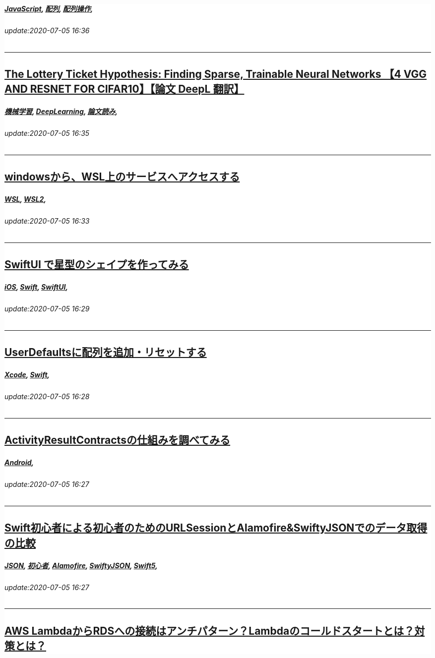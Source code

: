 ##### [JavaScript](https://qiita.com/tags/JavaScript), [配列](https://qiita.com/tags/配列), [配列操作](https://qiita.com/tags/配列操作), 
###### update:2020-07-05 16:36
---
## [The Lottery Ticket Hypothesis: Finding Sparse, Trainable Neural Networks 【4 VGG AND RESNET FOR CIFAR10】【論文 DeepL 翻訳】](https://qiita.com/tomato_/items/26c5701b25c453c97625)
##### [機械学習](https://qiita.com/tags/機械学習), [DeepLearning](https://qiita.com/tags/DeepLearning), [論文読み](https://qiita.com/tags/論文読み), 
###### update:2020-07-05 16:35
---
## [windowsから、WSL上のサービスへアクセスする](https://qiita.com/quzq/items/0c0ee55a86998e3c74b3)
##### [WSL](https://qiita.com/tags/WSL), [WSL2](https://qiita.com/tags/WSL2), 
###### update:2020-07-05 16:33
---
## [SwiftUI で星型のシェイプを作ってみる](https://qiita.com/takehito-koshimizu/items/ffaf15a77831a6da2c13)
##### [iOS](https://qiita.com/tags/iOS), [Swift](https://qiita.com/tags/Swift), [SwiftUI](https://qiita.com/tags/SwiftUI), 
###### update:2020-07-05 16:29
---
## [UserDefaultsに配列を追加・リセットする](https://qiita.com/Hyperbolic_____/items/7eacc3131bd7453cc8c4)
##### [Xcode](https://qiita.com/tags/Xcode), [Swift](https://qiita.com/tags/Swift), 
###### update:2020-07-05 16:28
---
## [ActivityResultContractsの仕組みを調べてみる](https://qiita.com/ryo_mm2d/items/32899f0a1e8c676b470c)
##### [Android](https://qiita.com/tags/Android), 
###### update:2020-07-05 16:27
---
## [Swift初心者による初心者のためのURLSessionとAlamofire&SwiftyJSONでのデータ取得の比較](https://qiita.com/shinohara-san/items/b6a6e0dcc0ac4c07ba43)
##### [JSON](https://qiita.com/tags/JSON), [初心者](https://qiita.com/tags/初心者), [Alamofire](https://qiita.com/tags/Alamofire), [SwiftyJSON](https://qiita.com/tags/SwiftyJSON), [Swift5](https://qiita.com/tags/Swift5), 
###### update:2020-07-05 16:27
---
## [ AWS LambdaからRDSへの接続はアンチパターン？Lambdaのコールドスタートとは？対策とは？](https://qiita.com/roko18366758/items/e12798c1db3cde8ff54f)